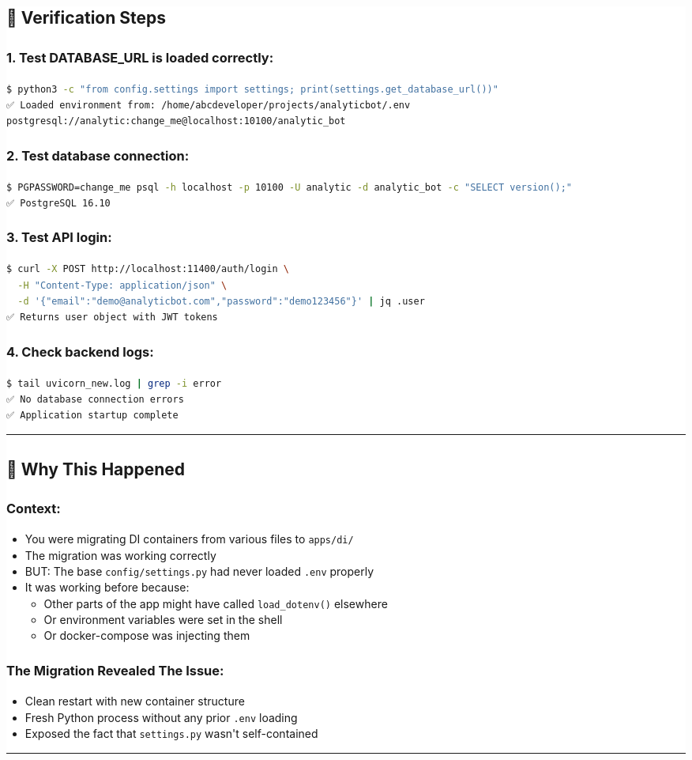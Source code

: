 ## 🧪 Verification Steps

### 1. Test DATABASE_URL is loaded correctly:
```bash
$ python3 -c "from config.settings import settings; print(settings.get_database_url())"
✅ Loaded environment from: /home/abcdeveloper/projects/analyticbot/.env
postgresql://analytic:change_me@localhost:10100/analytic_bot
```

### 2. Test database connection:
```bash
$ PGPASSWORD=change_me psql -h localhost -p 10100 -U analytic -d analytic_bot -c "SELECT version();"
✅ PostgreSQL 16.10
```

### 3. Test API login:
```bash
$ curl -X POST http://localhost:11400/auth/login \
  -H "Content-Type: application/json" \
  -d '{"email":"demo@analyticbot.com","password":"demo123456"}' | jq .user
✅ Returns user object with JWT tokens
```

### 4. Check backend logs:
```bash
$ tail uvicorn_new.log | grep -i error
✅ No database connection errors
✅ Application startup complete
```

---

## 🎯 Why This Happened

### Context:
- You were migrating DI containers from various files to `apps/di/`
- The migration was working correctly
- BUT: The base `config/settings.py` had never loaded `.env` properly
- It was working before because:
  * Other parts of the app might have called `load_dotenv()` elsewhere
  * Or environment variables were set in the shell
  * Or docker-compose was injecting them

### The Migration Revealed The Issue:
- Clean restart with new container structure
- Fresh Python process without any prior `.env` loading
- Exposed the fact that `settings.py` wasn't self-contained

---
